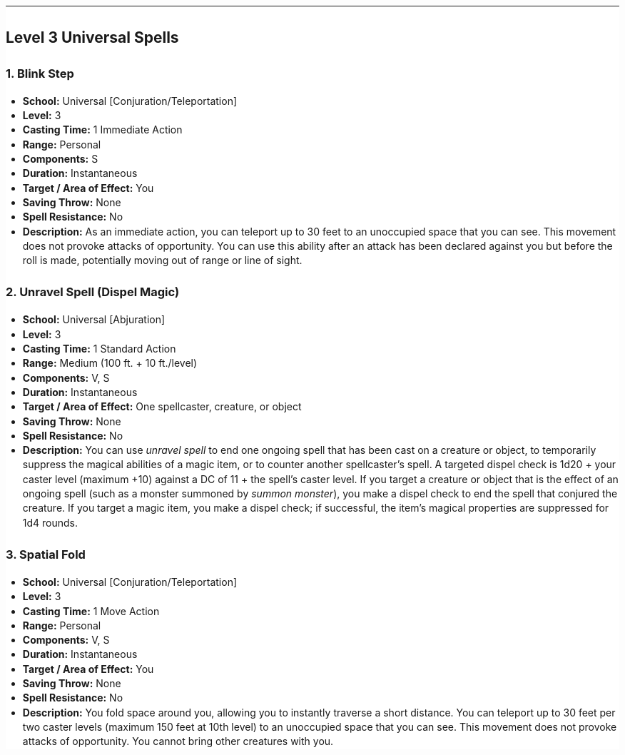 

---

## Level 3 Universal Spells

### 1. Blink Step
*   **School:** Universal [Conjuration/Teleportation]
*   **Level:** 3
*   **Casting Time:** 1 Immediate Action
*   **Range:** Personal
*   **Components:** S
*   **Duration:** Instantaneous
*   **Target / Area of Effect:** You
*   **Saving Throw:** None
*   **Spell Resistance:** No
*   **Description:** As an immediate action, you can teleport up to 30 feet to an unoccupied space that you can see. This movement does not provoke attacks of opportunity. You can use this ability after an attack has been declared against you but before the roll is made, potentially moving out of range or line of sight.

### 2. Unravel Spell (Dispel Magic)
*   **School:** Universal [Abjuration]
*   **Level:** 3
*   **Casting Time:** 1 Standard Action
*   **Range:** Medium (100 ft. + 10 ft./level)
*   **Components:** V, S
*   **Duration:** Instantaneous
*   **Target / Area of Effect:** One spellcaster, creature, or object
*   **Saving Throw:** None
*   **Spell Resistance:** No
*   **Description:** You can use *unravel spell* to end one ongoing spell that has been cast on a creature or object, to temporarily suppress the magical abilities of a magic item, or to counter another spellcaster’s spell. A targeted dispel check is 1d20 + your caster level (maximum +10) against a DC of 11 + the spell’s caster level. If you target a creature or object that is the effect of an ongoing spell (such as a monster summoned by *summon monster*), you make a dispel check to end the spell that conjured the creature. If you target a magic item, you make a dispel check; if successful, the item’s magical properties are suppressed for 1d4 rounds.

### 3. Spatial Fold
*   **School:** Universal [Conjuration/Teleportation]
*   **Level:** 3
*   **Casting Time:** 1 Move Action
*   **Range:** Personal
*   **Components:** V, S
*   **Duration:** Instantaneous
*   **Target / Area of Effect:** You
*   **Saving Throw:** None
*   **Spell Resistance:** No
*   **Description:** You fold space around you, allowing you to instantly traverse a short distance. You can teleport up to 30 feet per two caster levels (maximum 150 feet at 10th level) to an unoccupied space that you can see. This movement does not provoke attacks of opportunity. You cannot bring other creatures with you.
